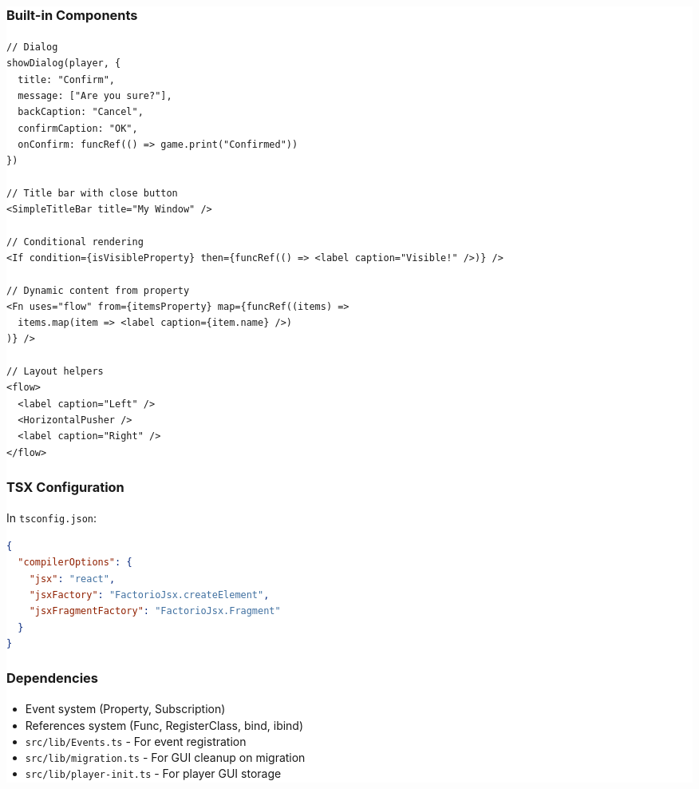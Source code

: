 ### Built-in Components

```tsx
// Dialog
showDialog(player, {
  title: "Confirm",
  message: ["Are you sure?"],
  backCaption: "Cancel",
  confirmCaption: "OK",
  onConfirm: funcRef(() => game.print("Confirmed"))
})

// Title bar with close button
<SimpleTitleBar title="My Window" />

// Conditional rendering
<If condition={isVisibleProperty} then={funcRef(() => <label caption="Visible!" />)} />

// Dynamic content from property
<Fn uses="flow" from={itemsProperty} map={funcRef((items) =>
  items.map(item => <label caption={item.name} />)
)} />

// Layout helpers
<flow>
  <label caption="Left" />
  <HorizontalPusher />
  <label caption="Right" />
</flow>
```

### TSX Configuration

In `tsconfig.json`:
```json
{
  "compilerOptions": {
    "jsx": "react",
    "jsxFactory": "FactorioJsx.createElement",
    "jsxFragmentFactory": "FactorioJsx.Fragment"
  }
}
```

### Dependencies

- Event system (Property, Subscription)
- References system (Func, RegisterClass, bind, ibind)
- `src/lib/Events.ts` - For event registration
- `src/lib/migration.ts` - For GUI cleanup on migration
- `src/lib/player-init.ts` - For player GUI storage
